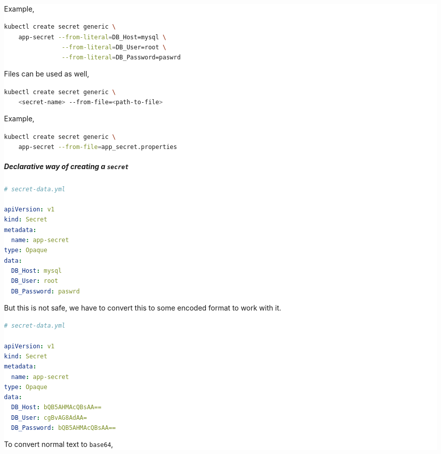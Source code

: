 Example,

```bash
kubectl create secret generic \
	app-secret --from-literal=DB_Host=mysql \
				--from-literal=DB_User=root \
				--from-literal=DB_Password=paswrd
```

Files can be used as well,

```bash
kubectl create secret generic \
	<secret-name> --from-file=<path-to-file>
```

Example,

```bash
kubectl create secret generic \
	app-secret --from-file=app_secret.properties
```



##### Declarative way of creating a `secret`

```yaml
# secret-data.yml

apiVersion: v1
kind: Secret
metadata:
  name: app-secret
type: Opaque
data:
  DB_Host: mysql
  DB_User: root
  DB_Password: paswrd
```

But this is not safe, we have to convert this to some encoded format to work with it.

```yaml
# secret-data.yml

apiVersion: v1
kind: Secret
metadata:
  name: app-secret
type: Opaque
data:
  DB_Host: bQB5AHMAcQBsAA==
  DB_User: cgBvAG8AdAA=
  DB_Password: bQB5AHMAcQBsAA==
```

To convert normal text to `base64`, 

